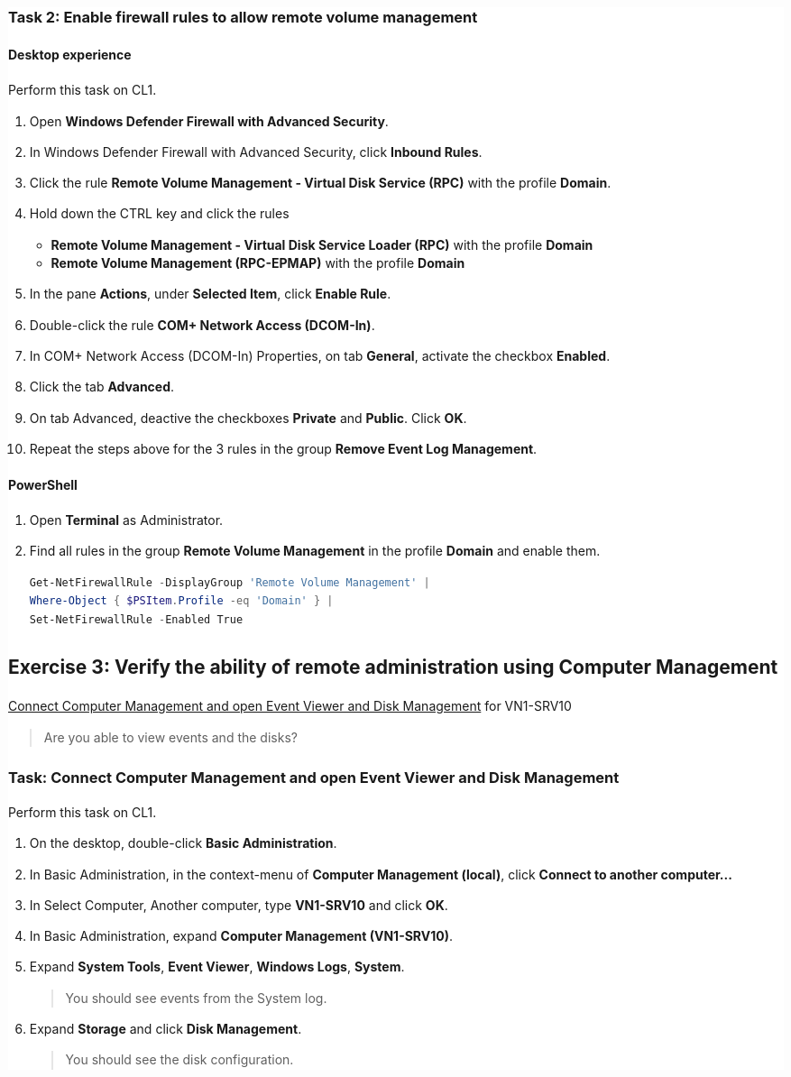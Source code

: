 ### Task 2: Enable firewall rules to allow remote volume management

#### Desktop experience

Perform this task on CL1.

1. Open **Windows Defender Firewall with Advanced Security**.
1. In Windows Defender Firewall with Advanced Security, click **Inbound Rules**.
1. Click the rule **Remote Volume Management - Virtual  Disk Service (RPC)** with the profile **Domain**.
1. Hold down the CTRL key and click the rules

    * **Remote Volume Management - Virtual Disk Service Loader (RPC)** with the profile **Domain**
    * **Remote Volume Management (RPC-EPMAP)** with the profile **Domain**

1. In the pane **Actions**, under **Selected Item**, click **Enable Rule**.
1. Double-click the rule **COM+ Network Access (DCOM-In)**.
1. In COM+ Network Access (DCOM-In) Properties, on tab **General**, activate the checkbox **Enabled**.
1. Click the tab **Advanced**.
1. On tab Advanced, deactive the checkboxes **Private** and **Public**. Click **OK**.
1. Repeat the steps above for the 3 rules in the group **Remove Event Log Management**.

#### PowerShell

1. Open **Terminal** as Administrator.
1. Find all rules in the group **Remote Volume Management** in the profile **Domain** and enable them.

    ````powershell
    Get-NetFirewallRule -DisplayGroup 'Remote Volume Management' | 
    Where-Object { $PSItem.Profile -eq 'Domain' } | 
    Set-NetFirewallRule -Enabled True
    ````

## Exercise 3: Verify the ability of remote administration using Computer Management

[Connect Computer Management and open Event Viewer and Disk Management](#task-connect-computer-management-and-open-event-viewer-and-disk-management) for VN1-SRV10

> Are you able to view events and the disks?

### Task: Connect Computer Management and open Event Viewer and Disk Management

Perform this task on CL1.

1. On the desktop, double-click **Basic Administration**.
1. In Basic Administration, in the context-menu of **Computer Management (local)**, click **Connect to another computer...**
1. In Select Computer, Another computer, type **VN1-SRV10** and click **OK**.
1. In Basic Administration, expand **Computer Management (VN1-SRV10)**.
1. Expand **System Tools**, **Event Viewer**, **Windows Logs**, **System**.

    > You should see events from the System log.

1. Expand **Storage** and click **Disk Management**.

    > You should see the disk configuration.
